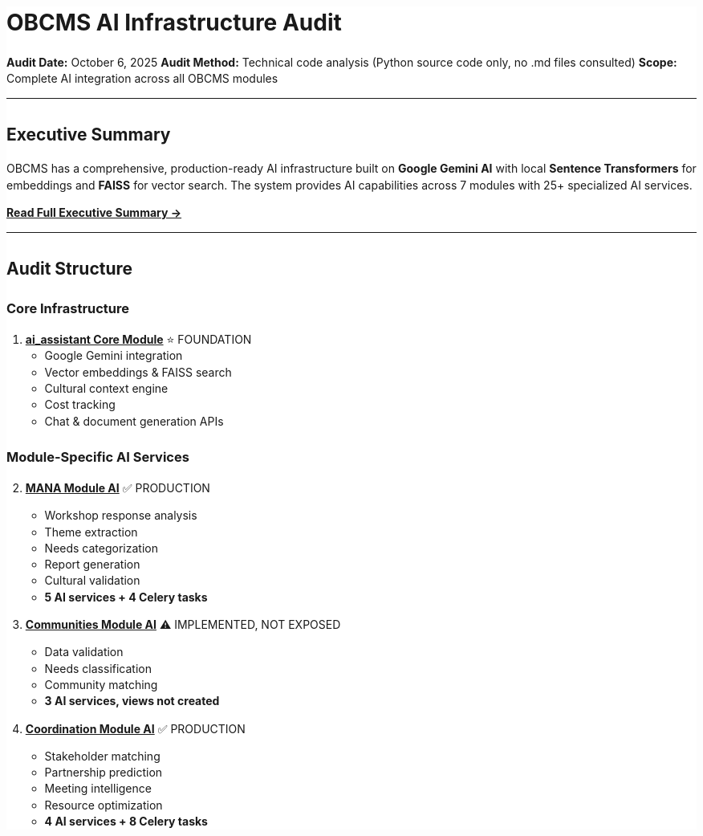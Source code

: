 # OBCMS AI Infrastructure Audit

**Audit Date:** October 6, 2025
**Audit Method:** Technical code analysis (Python source code only, no .md files consulted)
**Scope:** Complete AI integration across all OBCMS modules

---

## Executive Summary

OBCMS has a comprehensive, production-ready AI infrastructure built on **Google Gemini AI** with local **Sentence Transformers** for embeddings and **FAISS** for vector search. The system provides AI capabilities across 7 modules with 25+ specialized AI services.

**[Read Full Executive Summary →](EXECUTIVE_SUMMARY.md)**

---

## Audit Structure

### Core Infrastructure
1. **[ai_assistant Core Module](01_ai_assistant_core.md)** ⭐ FOUNDATION
   - Google Gemini integration
   - Vector embeddings & FAISS search
   - Cultural context engine
   - Cost tracking
   - Chat & document generation APIs

### Module-Specific AI Services

2. **[MANA Module AI](02_mana_ai.md)** ✅ PRODUCTION
   - Workshop response analysis
   - Theme extraction
   - Needs categorization
   - Report generation
   - Cultural validation
   - **5 AI services + 4 Celery tasks**

3. **[Communities Module AI](03_communities_ai.md)** ⚠️ IMPLEMENTED, NOT EXPOSED
   - Data validation
   - Needs classification
   - Community matching
   - **3 AI services, views not created**

4. **[Coordination Module AI](04_coordination_ai.md)** ✅ PRODUCTION
   - Stakeholder matching
   - Partnership prediction
   - Meeting intelligence
   - Resource optimization
   - **4 AI services + 8 Celery tasks**
